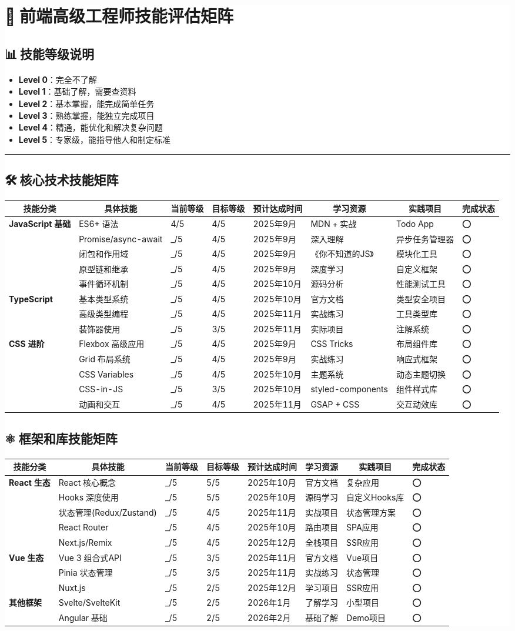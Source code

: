 # 🎯 前端高级工程师技能评估矩阵

## 📊 技能等级说明
- **Level 0**：完全不了解
- **Level 1**：基础了解，需要查资料
- **Level 2**：基本掌握，能完成简单任务
- **Level 3**：熟练掌握，能独立完成项目
- **Level 4**：精通，能优化和解决复杂问题
- **Level 5**：专家级，能指导他人和制定标准

---

## 🛠️ 核心技术技能矩阵

| 技能分类 | 具体技能 | 当前等级 | 目标等级 | 预计达成时间 | 学习资源 | 实践项目 | 完成状态 |
|---------|---------|---------|---------|------------|----------|----------|----------|
| **JavaScript 基础** | ES6+ 语法 | 4/5 | 4/5 | 2025年9月 | MDN + 实战 | Todo App | ⭕ |
| | Promise/async-await | _/5 | 4/5 | 2025年9月 | 深入理解 | 异步任务管理器 | ⭕ |
| | 闭包和作用域 | _/5 | 4/5 | 2025年9月 | 《你不知道的JS》 | 模块化工具 | ⭕ |
| | 原型链和继承 | _/5 | 4/5 | 2025年9月 | 深度学习 | 自定义框架 | ⭕ |
| | 事件循环机制 | _/5 | 4/5 | 2025年10月 | 源码分析 | 性能测试工具 | ⭕ |
| **TypeScript** | 基本类型系统 | _/5 | 4/5 | 2025年10月 | 官方文档 | 类型安全项目 | ⭕ |
| | 高级类型编程 | _/5 | 4/5 | 2025年11月 | 实战练习 | 工具类型库 | ⭕ |
| | 装饰器使用 | _/5 | 3/5 | 2025年11月 | 实际项目 | 注解系统 | ⭕ |
| **CSS 进阶** | Flexbox 高级应用 | _/5 | 4/5 | 2025年9月 | CSS Tricks | 布局组件库 | ⭕ |
| | Grid 布局系统 | _/5 | 4/5 | 2025年9月 | 实战练习 | 响应式框架 | ⭕ |
| | CSS Variables | _/5 | 4/5 | 2025年10月 | 主题系统 | 动态主题切换 | ⭕ |
| | CSS-in-JS | _/5 | 3/5 | 2025年10月 | styled-components | 组件样式库 | ⭕ |
| | 动画和交互 | _/5 | 4/5 | 2025年11月 | GSAP + CSS | 交互动效库 | ⭕ |

## ⚛️ 框架和库技能矩阵

| 技能分类 | 具体技能 | 当前等级 | 目标等级 | 预计达成时间 | 学习资源 | 实践项目 | 完成状态 |
|---------|---------|---------|---------|------------|----------|----------|----------|
| **React 生态** | React 核心概念 | _/5 | 5/5 | 2025年10月 | 官方文档 | 复杂应用 | ⭕ |
| | Hooks 深度使用 | _/5 | 5/5 | 2025年10月 | 源码学习 | 自定义Hooks库 | ⭕ |
| | 状态管理(Redux/Zustand) | _/5 | 4/5 | 2025年11月 | 实战项目 | 状态管理方案 | ⭕ |
| | React Router | _/5 | 4/5 | 2025年10月 | 路由项目 | SPA应用 | ⭕ |
| | Next.js/Remix | _/5 | 4/5 | 2025年12月 | 全栈项目 | SSR应用 | ⭕ |
| **Vue 生态** | Vue 3 组合式API | _/5 | 3/5 | 2025年11月 | 官方文档 | Vue项目 | ⭕ |
| | Pinia 状态管理 | _/5 | 3/5 | 2025年11月 | 实战练习 | 状态管理 | ⭕ |
| | Nuxt.js | _/5 | 2/5 | 2025年12月 | 学习项目 | SSR应用 | ⭕ |
| **其他框架** | Svelte/SvelteKit | _/5 | 2/5 | 2026年1月 | 了解学习 | 小型项目 | ⭕ |
| | Angular 基础 | _/5 | 2/5 | 2026年2月 | 基础了解 | Demo项目 | ⭕ |
